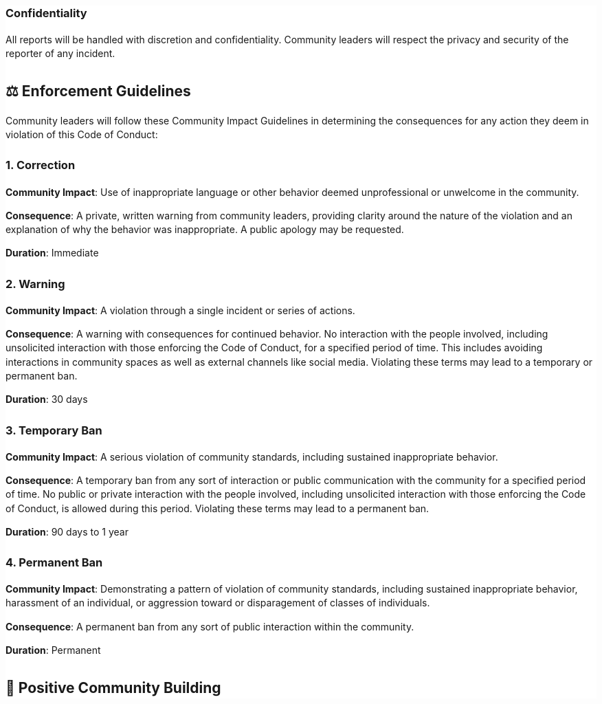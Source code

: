 ### Confidentiality

All reports will be handled with discretion and confidentiality. Community leaders will respect the privacy and security of the reporter of any incident.

## ⚖️ Enforcement Guidelines

Community leaders will follow these Community Impact Guidelines in determining the consequences for any action they deem in violation of this Code of Conduct:

### 1. Correction

**Community Impact**: Use of inappropriate language or other behavior deemed unprofessional or unwelcome in the community.

**Consequence**: A private, written warning from community leaders, providing clarity around the nature of the violation and an explanation of why the behavior was inappropriate. A public apology may be requested.

**Duration**: Immediate

### 2. Warning

**Community Impact**: A violation through a single incident or series of actions.

**Consequence**: A warning with consequences for continued behavior. No interaction with the people involved, including unsolicited interaction with those enforcing the Code of Conduct, for a specified period of time. This includes avoiding interactions in community spaces as well as external channels like social media. Violating these terms may lead to a temporary or permanent ban.

**Duration**: 30 days

### 3. Temporary Ban

**Community Impact**: A serious violation of community standards, including sustained inappropriate behavior.

**Consequence**: A temporary ban from any sort of interaction or public communication with the community for a specified period of time. No public or private interaction with the people involved, including unsolicited interaction with those enforcing the Code of Conduct, is allowed during this period. Violating these terms may lead to a permanent ban.

**Duration**: 90 days to 1 year

### 4. Permanent Ban

**Community Impact**: Demonstrating a pattern of violation of community standards, including sustained inappropriate behavior, harassment of an individual, or aggression toward or disparagement of classes of individuals.

**Consequence**: A permanent ban from any sort of public interaction within the community.

**Duration**: Permanent

## 🚀 Positive Community Building
